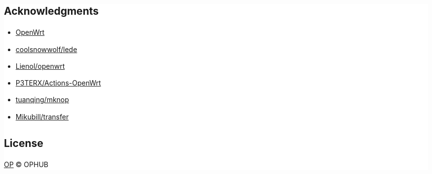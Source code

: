 ## Acknowledgments

- [OpenWrt](https://github.com/openwrt/openwrt)
- [coolsnowwolf/lede](https://github.com/coolsnowwolf/lede)
- [Lienol/openwrt](https://github.com/Lienol/openwrt)

- [P3TERX/Actions-OpenWrt](https://github.com/P3TERX/Actions-OpenWrt)
- [tuanqing/mknop](https://github.com/tuanqing/mknop)

- [Mikubill/transfer](https://github.com/Mikubill/transfer)

## License

[OP](https://github.com/ophub/op/blob/master/LICENSE) © OPHUB
